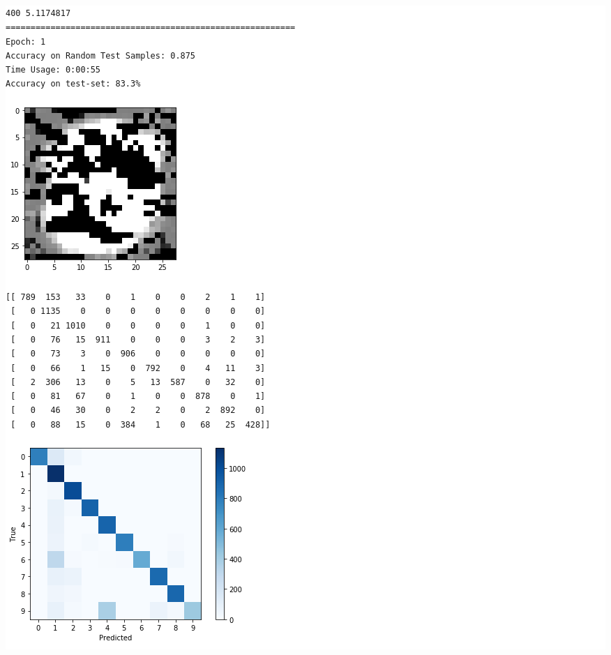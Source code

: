     400 5.1174817
    ==========================================================
    Epoch: 1
    Accuracy on Random Test Samples: 0.875
    Time Usage: 0:00:55
    Accuracy on test-set: 83.3%



![png](output_9_6.png)


    [[ 789  153   33    0    1    0    0    2    1    1]
     [   0 1135    0    0    0    0    0    0    0    0]
     [   0   21 1010    0    0    0    0    1    0    0]
     [   0   76   15  911    0    0    0    3    2    3]
     [   0   73    3    0  906    0    0    0    0    0]
     [   0   66    1   15    0  792    0    4   11    3]
     [   2  306   13    0    5   13  587    0   32    0]
     [   0   81   67    0    1    0    0  878    0    1]
     [   0   46   30    0    2    2    0    2  892    0]
     [   0   88   15    0  384    1    0   68   25  428]]



![png](output_9_8.png)
